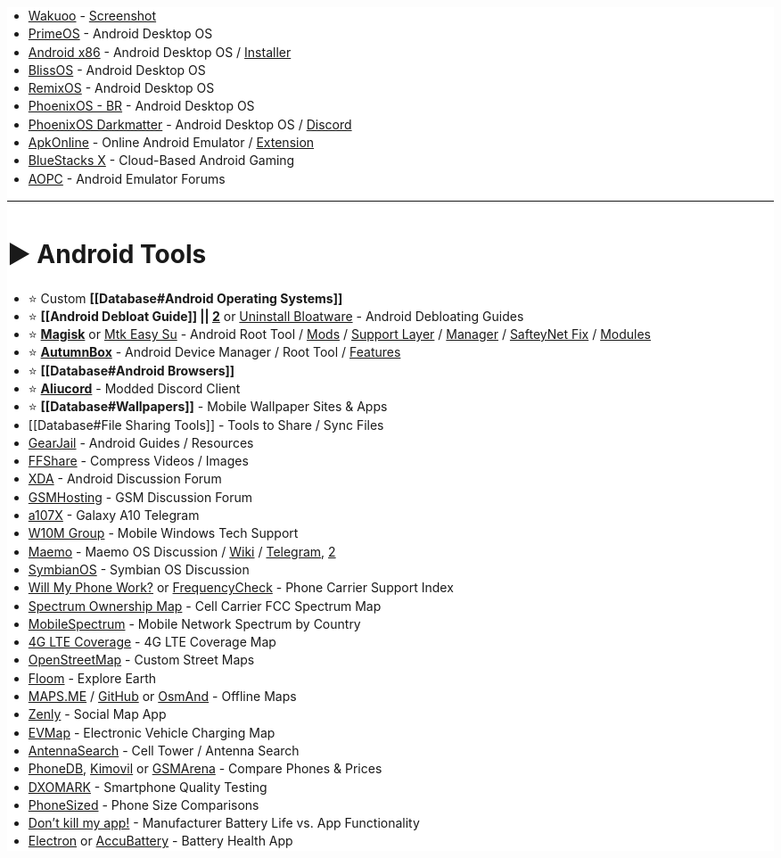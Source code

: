 -   [Wakuoo](https://wakuoo.com) - [Screenshot](https://i.imgur.com/WnuitUI.png)
-   [PrimeOS](https://primeos.in/) - Android Desktop OS
-   [Android x86](https://www.android-x86.org/) - Android Desktop OS / [Installer](https://supreme-gamers.com/r/advanced-android-x86-installer-for-windows.61/)
-   [BlissOS](https://blissos.org/) - Android Desktop OS
-   [RemixOS](https://www.fosshub.com/Remix-OS.html) - Android Desktop OS
-   [PhoenixOS - BR](https://discord.gg/BQ4td84) - Android Desktop OS
-   [PhoenixOS Darkmatter](https://supreme-gamers.com/r/phoenixos-darkmatter-supercharged-for-everyone.2/) - Android Desktop OS / [Discord](https://discord.com/invite/AcGAGrzZ4e)
-   [ApkOnline](https://www.apkonline.net/) - Online Android Emulator / [Extension](https://chrome.google.com/webstore/detail/apkonline/lnhnebkkgjmlgomfkkmkoaefbknopmja)
-   [BlueStacks X](https://x.bluestacks.com/) - Cloud-Based Android Gaming
-   [AOPC](https://aopc.dev/) - Android Emulator Forums

---

# ► Android Tools

-   ⭐ Custom **[[Database#Android Operating Systems]]**
-   ⭐ **[[Android Debloat Guide]] || [2](https://rentry.co/debloatandroid)** or [Uninstall Bloatware](https://www.xda-developers.com/uninstall-carrier-oem-bloatware-without-root-access/) - Android Debloating Guides
-   ⭐ **[Magisk](https://github.com/topjohnwu/Magisk)** or [Mtk Easy Su](https://github.com/JunioJsv/mtk-easy-su) - Android Root Tool / [Mods](https://t.me/magiskmod_update) / [Support Layer](https://github.com/axonasif/rusty-magisk) / [Manager](https://github.com/Fox2Code/FoxMagiskModuleManager) / [SafteyNet Fix](https://github.com/kdrag0n/safetynet-fix) / [Modules](https://www.androidacy.com/magisk-modules-repository/)
-   ⭐ **[AutumnBox](https://github.com/zsh2401/AutumnBox/releases)** - Android Device Manager / Root Tool / [Features](https://i.imgur.com/59MlFrW.png)
-   ⭐ **[[Database#Android Browsers]]**
-   ⭐ **[Aliucord](https://github.com/Aliucord/Aliucord)** - Modded Discord Client
-   ⭐ **[[Database#Wallpapers]]** - Mobile Wallpaper Sites & Apps
-   [[Database#File Sharing Tools]] - Tools to Share / Sync Files
-   [GearJail](https://gearjail.neocities.org/) - Android Guides / Resources
-   [FFShare](https://www.f-droid.org/packages/com.caydey.ffshare/) - Compress Videos / Images
-   [XDA](https://forum.xda-developers.com/) - Android Discussion Forum
-   [GSMHosting](https://forum.gsmhosting.com/vbb/) - GSM Discussion Forum
-   [a107X](https://t.me/a107X) - Galaxy A10 Telegram
-   [W10M Group](https://w10mgroup.github.io/) - Mobile Windows Tech Support
-   [Maemo](https://talk.maemo.org/) - Maemo OS Discussion / [Wiki](https://wiki.maemo.org/) / [Telegram](https://t.me/maemomeego), [2](https://t.me/meegoosinternational)
-   [SymbianOS](https://t.me/symbianos) - Symbian OS Discussion
-   [Will My Phone Work?](https://willmyphonework.net/) or [FrequencyCheck](https://www.frequencycheck.com/) - Phone Carrier Support Index
-   [Spectrum Ownership Map](https://specmap.sequence-omega.net/) - Cell Carrier FCC Spectrum Map
-   [MobileSpectrum](https://mobilespectrum.org/) - Mobile Network Spectrum by Country
-   [4G LTE Coverage](https://fcc.maps.arcgis.com/apps/webappviewer/index.html?id=6c1b2e73d9d749cdb7bc88a0d1bdd25b) - 4G LTE Coverage Map
-   [OpenStreetMap](https://github.com/westnordost/StreetComplete) - Custom Street Maps
-   [Floom](https://floom.withgoogle.com/) - Explore Earth
-   [MAPS.ME](https://maps.me/) / [GitHub](https://github.com/mapsme/omim) or [OsmAnd](https://osmand.net/) - Offline Maps
-   [Zenly](https://zenly.com/) - Social Map App
-   [EVMap](https://github.com/johan12345/EVMap) - Electronic Vehicle Charging Map
-   [AntennaSearch](http://www.antennasearch.com/) - Cell Tower / Antenna Search
-   [PhoneDB](https://phonedb.net/), [Kimovil](https://www.kimovil.com/en/) or [GSMArena](https://www.gsmarena.com/) - Compare Phones & Prices
-   [DXOMARK](https://www.dxomark.com/) - Smartphone Quality Testing
-   [PhoneSized](https://phonesized.com/) - Phone Size Comparisons
-   [Don’t kill my app!](https://dontkillmyapp.com/) - Manufacturer Battery Life vs. App Functionality
-   [Electron](https://play.google.com/store/apps/details?id=com.mahersafadi.electron) or [AccuBattery](https://play.google.com/store/apps/details?id=com.digibites.accubattery) - Battery Health App